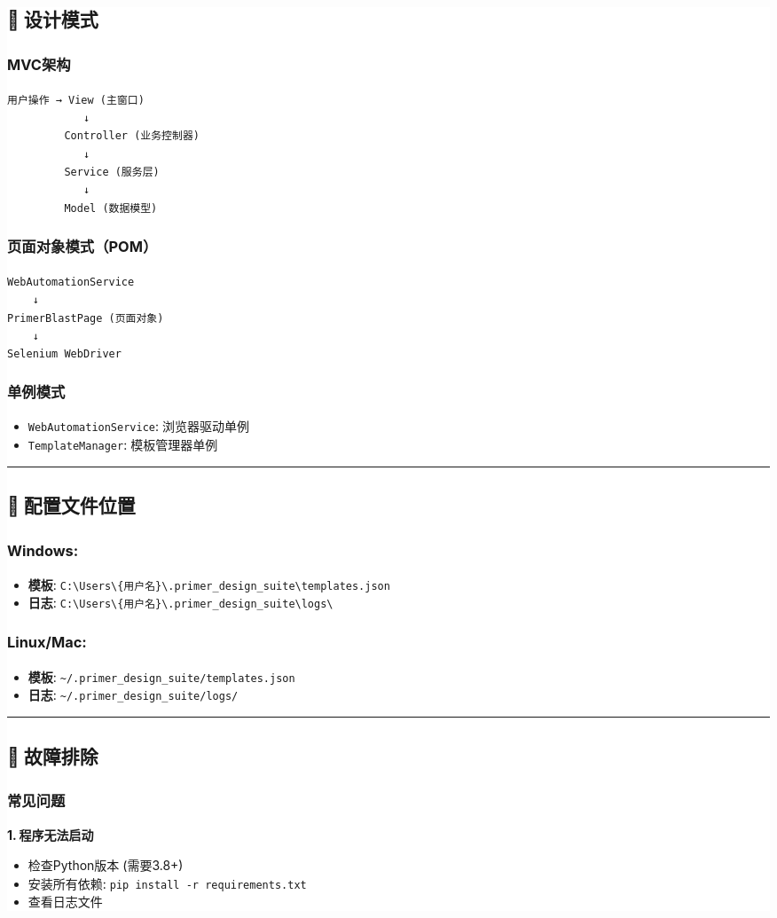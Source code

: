 
## 🎯 设计模式

### MVC架构

```
用户操作 → View (主窗口)
            ↓
         Controller (业务控制器)
            ↓
         Service (服务层)
            ↓
         Model (数据模型)
```

### 页面对象模式（POM）

```
WebAutomationService
    ↓
PrimerBlastPage (页面对象)
    ↓
Selenium WebDriver
```

### 单例模式

- `WebAutomationService`: 浏览器驱动单例
- `TemplateManager`: 模板管理器单例

---

## 📝 配置文件位置

### Windows:
- **模板**: `C:\Users\{用户名}\.primer_design_suite\templates.json`
- **日志**: `C:\Users\{用户名}\.primer_design_suite\logs\`

### Linux/Mac:
- **模板**: `~/.primer_design_suite/templates.json`
- **日志**: `~/.primer_design_suite/logs/`

---

## 🐛 故障排除

### 常见问题

**1. 程序无法启动**
- 检查Python版本 (需要3.8+)
- 安装所有依赖: `pip install -r requirements.txt`
- 查看日志文件
